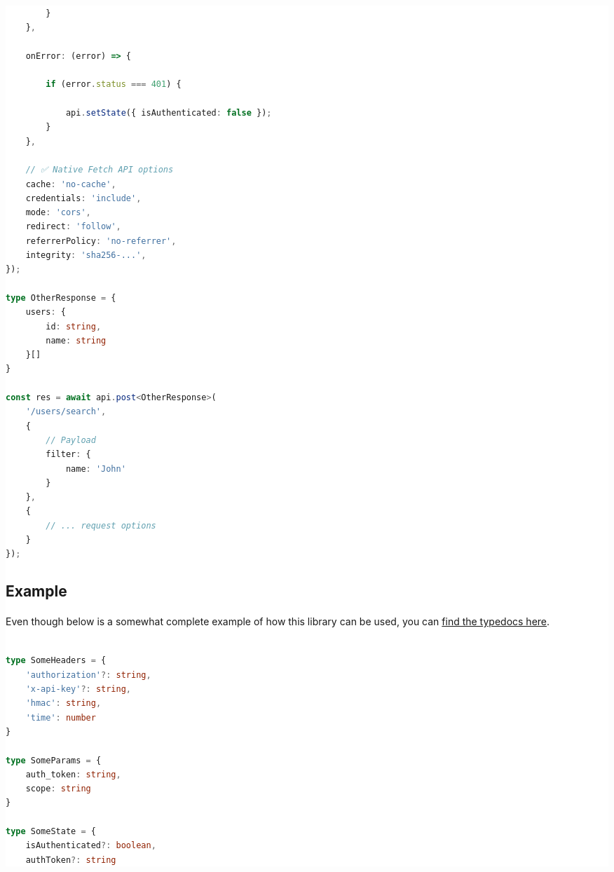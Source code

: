 ```typescript
        }
    },

    onError: (error) => {

        if (error.status === 401) {

            api.setState({ isAuthenticated: false });
        }
    },

    // ✅ Native Fetch API options
    cache: 'no-cache',
    credentials: 'include',
    mode: 'cors',
    redirect: 'follow',
    referrerPolicy: 'no-referrer',
    integrity: 'sha256-...',
});

type OtherResponse = {
    users: {
        id: string,
        name: string
    }[]
}

const res = await api.post<OtherResponse>(
    '/users/search',
    {
        // Payload
        filter: {
            name: 'John'
        }
    },
    {
        // ... request options
    }
});
```

## Example

Even though below is a somewhat complete example of how this library can be used, you can [find the typedocs here](https://typedoc.logosdx.dev).

```ts

type SomeHeaders = {
	'authorization'?: string,
	'x-api-key'?: string,
	'hmac': string,
	'time': number
}

type SomeParams = {
	auth_token: string,
	scope: string
}

type SomeState = {
	isAuthenticated?: boolean,
	authToken?: string
```